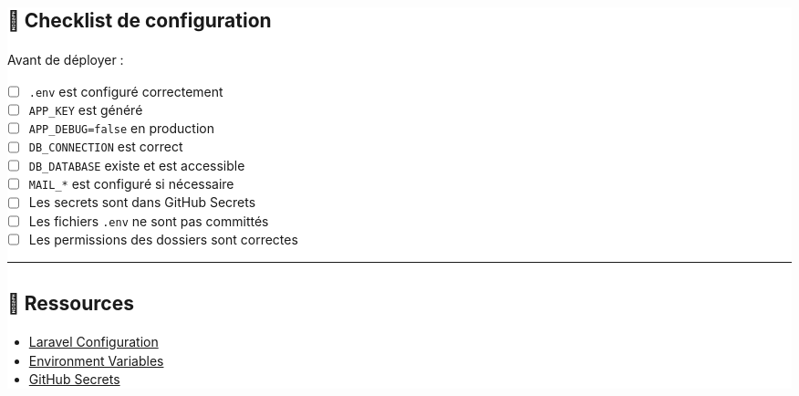 
## 📝 Checklist de configuration

Avant de déployer :

- [ ] `.env` est configuré correctement
- [ ] `APP_KEY` est généré
- [ ] `APP_DEBUG=false` en production
- [ ] `DB_CONNECTION` est correct
- [ ] `DB_DATABASE` existe et est accessible
- [ ] `MAIL_*` est configuré si nécessaire
- [ ] Les secrets sont dans GitHub Secrets
- [ ] Les fichiers `.env` ne sont pas committés
- [ ] Les permissions des dossiers sont correctes

---

## 🔗 Ressources

- [Laravel Configuration](https://laravel.com/docs/configuration)
- [Environment Variables](https://laravel.com/docs/configuration#environment-configuration)
- [GitHub Secrets](https://docs.github.com/en/actions/security-guides/encrypted-secrets)
